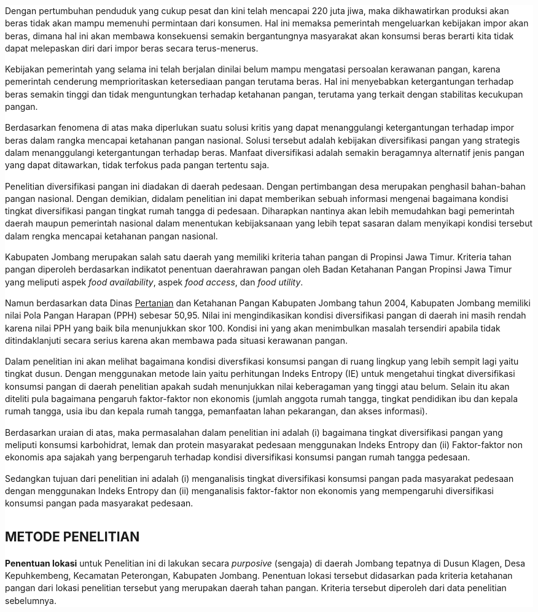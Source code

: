 Dengan pertumbuhan penduduk yang cukup pesat dan kini telah mencapai 220 juta jiwa, maka dikhawatirkan produksi akan beras tidak akan mampu memenuhi permintaan dari konsumen. Hal ini memaksa pemerintah mengeluarkan kebijakan impor akan beras, dimana hal ini akan membawa konsekuensi semakin bergantungnya masyarakat akan konsumsi beras berarti kita tidak dapat melepaskan diri dari impor beras secara terus-menerus.

Kebijakan pemerintah yang selama ini telah berjalan dinilai belum mampu mengatasi persoalan kerawanan pangan, karena pemerintah cenderung memprioritaskan ketersediaan pangan terutama beras. Hal ini menyebabkan ketergantungan terhadap beras semakin tinggi dan tidak menguntungkan terhadap ketahanan pangan, terutama yang terkait dengan stabilitas kecukupan pangan.

Berdasarkan fenomena di atas maka diperlukan suatu solusi kritis yang dapat menanggulangi ketergantungan terhadap impor beras dalam rangka mencapai ketahanan pangan nasional. Solusi tersebut adalah kebijakan diversifikasi pangan yang strategis dalam menanggulangi ketergantungan terhadap beras. Manfaat diversifikasi adalah semakin beragamnya alternatif jenis pangan yang dapat ditawarkan, tidak terfokus pada pangan tertentu saja.

Penelitian diversifikasi pangan ini diadakan di daerah pedesaan. Dengan pertimbangan desa merupakan penghasil bahan-bahan pangan nasional. Dengan demikian, didalam penelitian ini dapat memberikan sebuah informasi mengenai bagaimana kondisi tingkat diversifikasi pangan tingkat rumah tangga di pedesaan. Diharapkan nantinya akan lebih memudahkan bagi pemerintah daerah maupun pemerintah nasional dalam menentukan kebijaksanaan yang lebih tepat sasaran dalam menyikapi kondisi tersebut dalam rengka mencapai ketahanan pangan nasional.

Kabupaten Jombang merupakan salah satu daerah yang memiliki kriteria tahan pangan di Propinsi Jawa Timur. Kriteria tahan pangan diperoleh berdasarkan indikatot penentuan daerahrawan pangan oleh Badan Ketahanan Pangan Propinsi Jawa Timur yang meliputi aspek _food availability_, aspek _food access_, dan _food utility_.

Namun berdasarkan data Dinas [Pertanian](http://localhost/mitra/pertanian "Pertanian") dan Ketahanan Pangan Kabupaten Jombang tahun 2004, Kabupaten Jombang memiliki nilai Pola Pangan Harapan (PPH) sebesar 50,95. Nilai ini mengindikasikan kondisi diversifikasi pangan di daerah ini masih rendah karena nilai PPH yang baik bila menunjukkan skor 100. Kondisi ini yang akan menimbulkan masalah tersendiri apabila tidak ditindaklanjuti secara serius karena akan membawa pada situasi kerawanan pangan.

Dalam penelitian ini akan melihat bagaimana kondisi diversfikasi konsumsi pangan di ruang lingkup yang lebih sempit lagi yaitu tingkat dusun. Dengan menggunakan metode lain yaitu perhitungan Indeks Entropy (IE) untuk mengetahui tingkat diversifikasi konsumsi pangan di daerah penelitian apakah sudah menunjukkan nilai keberagaman yang tinggi atau belum. Selain itu akan diteliti pula bagaimana pengaruh faktor-faktor non ekonomis (jumlah anggota rumah tangga, tingkat pendidikan ibu dan kepala rumah tangga, usia ibu dan kepala rumah tangga, pemanfaatan lahan pekarangan, dan akses informasi).

Berdasarkan uraian di atas, maka permasalahan dalam penelitian ini adalah (i) bagaimana tingkat diversifikasi pangan yang meliputi konsumsi karbohidrat, lemak dan protein masyarakat pedesaan menggunakan Indeks Entropy dan (ii) Faktor-faktor non ekonomis apa sajakah yang berpengaruh terhadap kondisi diversifikasi konsumsi pangan rumah tangga pedesaan.

Sedangkan tujuan dari penelitian ini adalah (i) menganalisis tingkat diversifikasi konsumsi pangan pada masyarakat pedesaan dengan menggunakan Indeks Entropy dan (ii) menganalisis faktor-faktor non ekonomis yang mempengaruhi diversifikasi konsumsi pangan pada masyarakat pedesaan.

## METODE PENELITIAN

**Penentuan lokasi** untuk Penelitian ini di lakukan secara _purposive_ (sengaja) di daerah Jombang tepatnya di Dusun Klagen, Desa Kepuhkembeng, Kecamatan Peterongan, Kabupaten Jombang. Penentuan lokasi tersebut didasarkan pada kriteria ketahanan pangan dari lokasi penelitian tersebut yang merupakan daerah tahan pangan. Kriteria tersebut diperoleh dari data penelitian sebelumnya.
